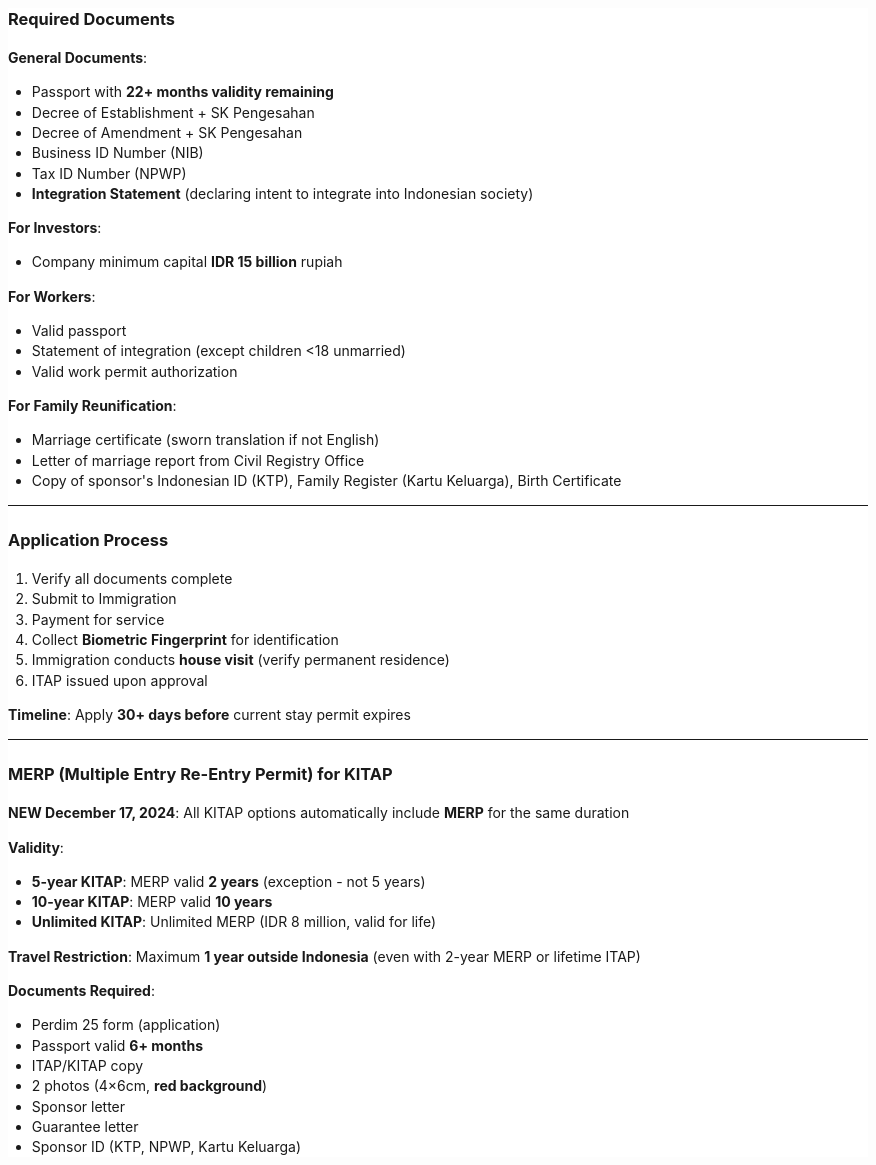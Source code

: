 ### **Required Documents**

**General Documents**:
- Passport with **22+ months validity remaining**
- Decree of Establishment + SK Pengesahan
- Decree of Amendment + SK Pengesahan
- Business ID Number (NIB)
- Tax ID Number (NPWP)
- **Integration Statement** (declaring intent to integrate into Indonesian society)

**For Investors**:
- Company minimum capital **IDR 15 billion** rupiah

**For Workers**:
- Valid passport
- Statement of integration (except children <18 unmarried)
- Valid work permit authorization

**For Family Reunification**:
- Marriage certificate (sworn translation if not English)
- Letter of marriage report from Civil Registry Office
- Copy of sponsor's Indonesian ID (KTP), Family Register (Kartu Keluarga), Birth Certificate

---

### **Application Process**

1. Verify all documents complete
2. Submit to Immigration
3. Payment for service
4. Collect **Biometric Fingerprint** for identification
5. Immigration conducts **house visit** (verify permanent residence)
6. ITAP issued upon approval

**Timeline**: Apply **30+ days before** current stay permit expires

---

### **MERP (Multiple Entry Re-Entry Permit) for KITAP**

**NEW December 17, 2024**: All KITAP options automatically include **MERP** for the same duration

**Validity**:
- **5-year KITAP**: MERP valid **2 years** (exception - not 5 years)
- **10-year KITAP**: MERP valid **10 years**
- **Unlimited KITAP**: Unlimited MERP (IDR 8 million, valid for life)

**Travel Restriction**: Maximum **1 year outside Indonesia** (even with 2-year MERP or lifetime ITAP)

**Documents Required**:
- Perdim 25 form (application)
- Passport valid **6+ months**
- ITAP/KITAP copy
- 2 photos (4×6cm, **red background**)
- Sponsor letter
- Guarantee letter
- Sponsor ID (KTP, NPWP, Kartu Keluarga)
